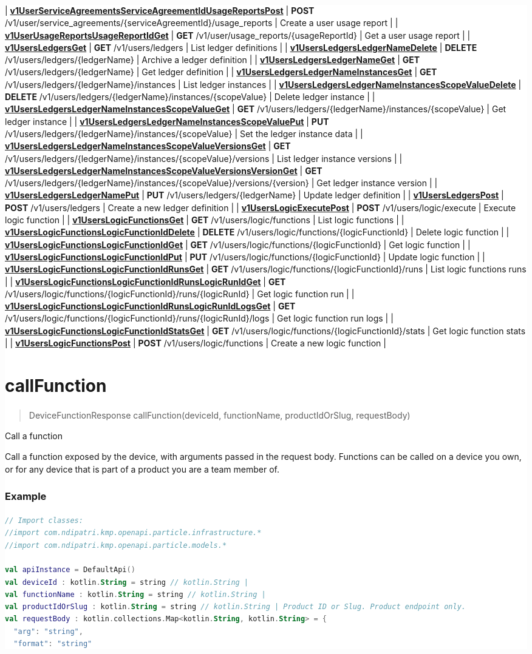 | [**v1UserServiceAgreementsServiceAgreementIdUsageReportsPost**](DefaultApi.md#v1UserServiceAgreementsServiceAgreementIdUsageReportsPost) | **POST** /v1/user/service_agreements/{serviceAgreementId}/usage_reports | Create a user usage report |
| [**v1UserUsageReportsUsageReportIdGet**](DefaultApi.md#v1UserUsageReportsUsageReportIdGet) | **GET** /v1/user/usage_reports/{usageReportId} | Get a user usage report |
| [**v1UsersLedgersGet**](DefaultApi.md#v1UsersLedgersGet) | **GET** /v1/users/ledgers | List ledger definitions |
| [**v1UsersLedgersLedgerNameDelete**](DefaultApi.md#v1UsersLedgersLedgerNameDelete) | **DELETE** /v1/users/ledgers/{ledgerName} | Archive a ledger definition |
| [**v1UsersLedgersLedgerNameGet**](DefaultApi.md#v1UsersLedgersLedgerNameGet) | **GET** /v1/users/ledgers/{ledgerName} | Get ledger definition |
| [**v1UsersLedgersLedgerNameInstancesGet**](DefaultApi.md#v1UsersLedgersLedgerNameInstancesGet) | **GET** /v1/users/ledgers/{ledgerName}/instances | List ledger instances |
| [**v1UsersLedgersLedgerNameInstancesScopeValueDelete**](DefaultApi.md#v1UsersLedgersLedgerNameInstancesScopeValueDelete) | **DELETE** /v1/users/ledgers/{ledgerName}/instances/{scopeValue} | Delete ledger instance |
| [**v1UsersLedgersLedgerNameInstancesScopeValueGet**](DefaultApi.md#v1UsersLedgersLedgerNameInstancesScopeValueGet) | **GET** /v1/users/ledgers/{ledgerName}/instances/{scopeValue} | Get ledger instance |
| [**v1UsersLedgersLedgerNameInstancesScopeValuePut**](DefaultApi.md#v1UsersLedgersLedgerNameInstancesScopeValuePut) | **PUT** /v1/users/ledgers/{ledgerName}/instances/{scopeValue} | Set the ledger instance data |
| [**v1UsersLedgersLedgerNameInstancesScopeValueVersionsGet**](DefaultApi.md#v1UsersLedgersLedgerNameInstancesScopeValueVersionsGet) | **GET** /v1/users/ledgers/{ledgerName}/instances/{scopeValue}/versions | List ledger instance versions |
| [**v1UsersLedgersLedgerNameInstancesScopeValueVersionsVersionGet**](DefaultApi.md#v1UsersLedgersLedgerNameInstancesScopeValueVersionsVersionGet) | **GET** /v1/users/ledgers/{ledgerName}/instances/{scopeValue}/versions/{version} | Get ledger instance version |
| [**v1UsersLedgersLedgerNamePut**](DefaultApi.md#v1UsersLedgersLedgerNamePut) | **PUT** /v1/users/ledgers/{ledgerName} | Update ledger definition |
| [**v1UsersLedgersPost**](DefaultApi.md#v1UsersLedgersPost) | **POST** /v1/users/ledgers | Create a new ledger definition |
| [**v1UsersLogicExecutePost**](DefaultApi.md#v1UsersLogicExecutePost) | **POST** /v1/users/logic/execute | Execute logic function |
| [**v1UsersLogicFunctionsGet**](DefaultApi.md#v1UsersLogicFunctionsGet) | **GET** /v1/users/logic/functions | List logic functions |
| [**v1UsersLogicFunctionsLogicFunctionIdDelete**](DefaultApi.md#v1UsersLogicFunctionsLogicFunctionIdDelete) | **DELETE** /v1/users/logic/functions/{logicFunctionId} | Delete logic function |
| [**v1UsersLogicFunctionsLogicFunctionIdGet**](DefaultApi.md#v1UsersLogicFunctionsLogicFunctionIdGet) | **GET** /v1/users/logic/functions/{logicFunctionId} | Get logic function |
| [**v1UsersLogicFunctionsLogicFunctionIdPut**](DefaultApi.md#v1UsersLogicFunctionsLogicFunctionIdPut) | **PUT** /v1/users/logic/functions/{logicFunctionId} | Update logic function |
| [**v1UsersLogicFunctionsLogicFunctionIdRunsGet**](DefaultApi.md#v1UsersLogicFunctionsLogicFunctionIdRunsGet) | **GET** /v1/users/logic/functions/{logicFunctionId}/runs | List logic functions runs |
| [**v1UsersLogicFunctionsLogicFunctionIdRunsLogicRunIdGet**](DefaultApi.md#v1UsersLogicFunctionsLogicFunctionIdRunsLogicRunIdGet) | **GET** /v1/users/logic/functions/{logicFunctionId}/runs/{logicRunId} | Get logic function run |
| [**v1UsersLogicFunctionsLogicFunctionIdRunsLogicRunIdLogsGet**](DefaultApi.md#v1UsersLogicFunctionsLogicFunctionIdRunsLogicRunIdLogsGet) | **GET** /v1/users/logic/functions/{logicFunctionId}/runs/{logicRunId}/logs | Get logic function run logs |
| [**v1UsersLogicFunctionsLogicFunctionIdStatsGet**](DefaultApi.md#v1UsersLogicFunctionsLogicFunctionIdStatsGet) | **GET** /v1/users/logic/functions/{logicFunctionId}/stats | Get logic function stats |
| [**v1UsersLogicFunctionsPost**](DefaultApi.md#v1UsersLogicFunctionsPost) | **POST** /v1/users/logic/functions | Create a new logic function |


<a id="callFunction"></a>
# **callFunction**
> DeviceFunctionResponse callFunction(deviceId, functionName, productIdOrSlug, requestBody)

Call a function

Call a function exposed by the device, with arguments passed in the request body. Functions can be called on a device you own, or for any device that is part of a product you are a team member of.

### Example
```kotlin
// Import classes:
//import com.ndipatri.kmp.openapi.particle.infrastructure.*
//import com.ndipatri.kmp.openapi.particle.models.*

val apiInstance = DefaultApi()
val deviceId : kotlin.String = string // kotlin.String | 
val functionName : kotlin.String = string // kotlin.String | 
val productIdOrSlug : kotlin.String = string // kotlin.String | Product ID or Slug. Product endpoint only.
val requestBody : kotlin.collections.Map<kotlin.String, kotlin.String> = {
  "arg": "string",
  "format": "string"
```